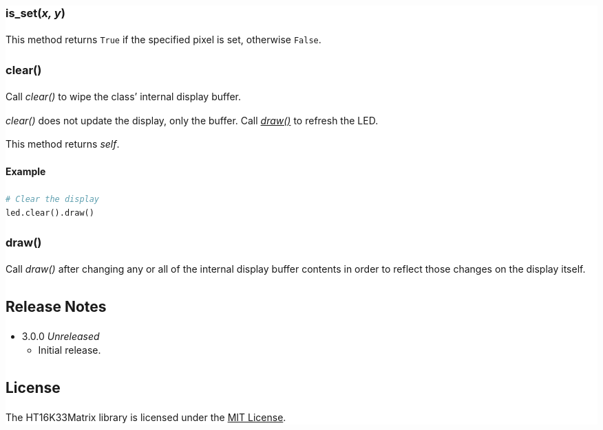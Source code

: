 ### is_set(*x, y*) ###

This method returns `True` if the specified pixel is set, otherwise `False`.

### clear() ###

Call *clear()* to wipe the class’ internal display buffer.

*clear()* does not update the display, only the buffer. Call [*draw()*](#draw) to refresh the LED.

This method returns *self*.

#### Example ####

```python
# Clear the display
led.clear().draw()
```

### draw() ###

Call *draw()* after changing any or all of the internal display buffer contents in order to reflect those changes on the display itself.

## Release Notes ##

- 3.0.0 *Unreleased*
    - Initial release.

## License ##

The HT16K33Matrix library is licensed under the [MIT License](./LICENSE).
